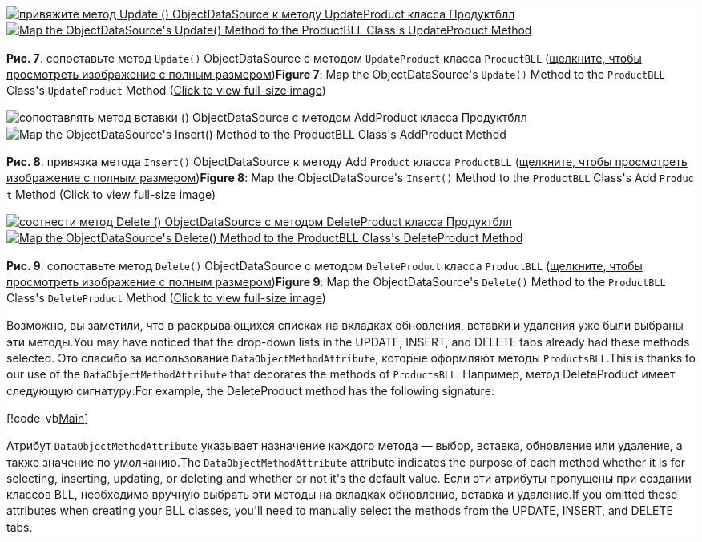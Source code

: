 <span data-ttu-id="41eef-153">[![привяжите метод Update () ObjectDataSource к методу UpdateProduct класса Продуктблл](an-overview-of-inserting-updating-and-deleting-data-vb/_static/image16.png)](an-overview-of-inserting-updating-and-deleting-data-vb/_static/image15.png)</span><span class="sxs-lookup"><span data-stu-id="41eef-153">[![Map the ObjectDataSource's Update() Method to the ProductBLL Class's UpdateProduct Method](an-overview-of-inserting-updating-and-deleting-data-vb/_static/image16.png)](an-overview-of-inserting-updating-and-deleting-data-vb/_static/image15.png)</span></span>

<span data-ttu-id="41eef-154">**Рис. 7**. сопоставьте метод `Update()` ObjectDataSource с методом `UpdateProduct` класса `ProductBLL` ([щелкните, чтобы просмотреть изображение с полным размером](an-overview-of-inserting-updating-and-deleting-data-vb/_static/image17.png))</span><span class="sxs-lookup"><span data-stu-id="41eef-154">**Figure 7**: Map the ObjectDataSource's `Update()` Method to the `ProductBLL` Class's `UpdateProduct` Method ([Click to view full-size image](an-overview-of-inserting-updating-and-deleting-data-vb/_static/image17.png))</span></span>

<span data-ttu-id="41eef-155">[![сопоставлять метод вставки () ObjectDataSource с методом AddProduct класса Продуктблл](an-overview-of-inserting-updating-and-deleting-data-vb/_static/image19.png)](an-overview-of-inserting-updating-and-deleting-data-vb/_static/image18.png)</span><span class="sxs-lookup"><span data-stu-id="41eef-155">[![Map the ObjectDataSource's Insert() Method to the ProductBLL Class's AddProduct Method](an-overview-of-inserting-updating-and-deleting-data-vb/_static/image19.png)](an-overview-of-inserting-updating-and-deleting-data-vb/_static/image18.png)</span></span>

<span data-ttu-id="41eef-156">**Рис. 8**. привязка метода `Insert()` ObjectDataSource к методу Add `Product` класса `ProductBLL` ([щелкните, чтобы просмотреть изображение с полным размером](an-overview-of-inserting-updating-and-deleting-data-vb/_static/image20.png))</span><span class="sxs-lookup"><span data-stu-id="41eef-156">**Figure 8**: Map the ObjectDataSource's `Insert()` Method to the `ProductBLL` Class's Add `Product` Method ([Click to view full-size image](an-overview-of-inserting-updating-and-deleting-data-vb/_static/image20.png))</span></span>

<span data-ttu-id="41eef-157">[![соотнести метод Delete () ObjectDataSource с методом DeleteProduct класса Продуктблл](an-overview-of-inserting-updating-and-deleting-data-vb/_static/image22.png)](an-overview-of-inserting-updating-and-deleting-data-vb/_static/image21.png)</span><span class="sxs-lookup"><span data-stu-id="41eef-157">[![Map the ObjectDataSource's Delete() Method to the ProductBLL Class's DeleteProduct Method](an-overview-of-inserting-updating-and-deleting-data-vb/_static/image22.png)](an-overview-of-inserting-updating-and-deleting-data-vb/_static/image21.png)</span></span>

<span data-ttu-id="41eef-158">**Рис. 9**. сопоставьте метод `Delete()` ObjectDataSource с методом `DeleteProduct` класса `ProductBLL` ([щелкните, чтобы просмотреть изображение с полным размером](an-overview-of-inserting-updating-and-deleting-data-vb/_static/image23.png))</span><span class="sxs-lookup"><span data-stu-id="41eef-158">**Figure 9**: Map the ObjectDataSource's `Delete()` Method to the `ProductBLL` Class's `DeleteProduct` Method ([Click to view full-size image](an-overview-of-inserting-updating-and-deleting-data-vb/_static/image23.png))</span></span>

<span data-ttu-id="41eef-159">Возможно, вы заметили, что в раскрывающихся списках на вкладках обновления, вставки и удаления уже были выбраны эти методы.</span><span class="sxs-lookup"><span data-stu-id="41eef-159">You may have noticed that the drop-down lists in the UPDATE, INSERT, and DELETE tabs already had these methods selected.</span></span> <span data-ttu-id="41eef-160">Это спасибо за использование `DataObjectMethodAttribute`, которые оформляют методы `ProductsBLL`.</span><span class="sxs-lookup"><span data-stu-id="41eef-160">This is thanks to our use of the `DataObjectMethodAttribute` that decorates the methods of `ProductsBLL`.</span></span> <span data-ttu-id="41eef-161">Например, метод DeleteProduct имеет следующую сигнатуру:</span><span class="sxs-lookup"><span data-stu-id="41eef-161">For example, the DeleteProduct method has the following signature:</span></span>

[!code-vb[Main](an-overview-of-inserting-updating-and-deleting-data-vb/samples/sample2.vb)]

<span data-ttu-id="41eef-162">Атрибут `DataObjectMethodAttribute` указывает назначение каждого метода — выбор, вставка, обновление или удаление, а также значение по умолчанию.</span><span class="sxs-lookup"><span data-stu-id="41eef-162">The `DataObjectMethodAttribute` attribute indicates the purpose of each method whether it is for selecting, inserting, updating, or deleting and whether or not it's the default value.</span></span> <span data-ttu-id="41eef-163">Если эти атрибуты пропущены при создании классов BLL, необходимо вручную выбрать эти методы на вкладках обновление, вставка и удаление.</span><span class="sxs-lookup"><span data-stu-id="41eef-163">If you omitted these attributes when creating your BLL classes, you'll need to manually select the methods from the UPDATE, INSERT, and DELETE tabs.</span></span>
